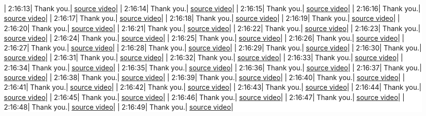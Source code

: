 | 2:16:13| Thank you.| [source video](https://archive.org/details/cocomws110222?start=8173)|
| 2:16:14| Thank you.| [source video](https://archive.org/details/cocomws110222?start=8174)|
| 2:16:15| Thank you.| [source video](https://archive.org/details/cocomws110222?start=8175)|
| 2:16:16| Thank you.| [source video](https://archive.org/details/cocomws110222?start=8176)|
| 2:16:17| Thank you.| [source video](https://archive.org/details/cocomws110222?start=8177)|
| 2:16:18| Thank you.| [source video](https://archive.org/details/cocomws110222?start=8178)|
| 2:16:19| Thank you.| [source video](https://archive.org/details/cocomws110222?start=8179)|
| 2:16:20| Thank you.| [source video](https://archive.org/details/cocomws110222?start=8180)|
| 2:16:21| Thank you.| [source video](https://archive.org/details/cocomws110222?start=8181)|
| 2:16:22| Thank you.| [source video](https://archive.org/details/cocomws110222?start=8182)|
| 2:16:23| Thank you.| [source video](https://archive.org/details/cocomws110222?start=8183)|
| 2:16:24| Thank you.| [source video](https://archive.org/details/cocomws110222?start=8184)|
| 2:16:25| Thank you.| [source video](https://archive.org/details/cocomws110222?start=8185)|
| 2:16:26| Thank you.| [source video](https://archive.org/details/cocomws110222?start=8186)|
| 2:16:27| Thank you.| [source video](https://archive.org/details/cocomws110222?start=8187)|
| 2:16:28| Thank you.| [source video](https://archive.org/details/cocomws110222?start=8188)|
| 2:16:29| Thank you.| [source video](https://archive.org/details/cocomws110222?start=8189)|
| 2:16:30| Thank you.| [source video](https://archive.org/details/cocomws110222?start=8190)|
| 2:16:31| Thank you.| [source video](https://archive.org/details/cocomws110222?start=8191)|
| 2:16:32| Thank you.| [source video](https://archive.org/details/cocomws110222?start=8192)|
| 2:16:33| Thank you.| [source video](https://archive.org/details/cocomws110222?start=8193)|
| 2:16:34| Thank you.| [source video](https://archive.org/details/cocomws110222?start=8194)|
| 2:16:35| Thank you.| [source video](https://archive.org/details/cocomws110222?start=8195)|
| 2:16:36| Thank you.| [source video](https://archive.org/details/cocomws110222?start=8196)|
| 2:16:37| Thank you.| [source video](https://archive.org/details/cocomws110222?start=8197)|
| 2:16:38| Thank you.| [source video](https://archive.org/details/cocomws110222?start=8198)|
| 2:16:39| Thank you.| [source video](https://archive.org/details/cocomws110222?start=8199)|
| 2:16:40| Thank you.| [source video](https://archive.org/details/cocomws110222?start=8200)|
| 2:16:41| Thank you.| [source video](https://archive.org/details/cocomws110222?start=8201)|
| 2:16:42| Thank you.| [source video](https://archive.org/details/cocomws110222?start=8202)|
| 2:16:43| Thank you.| [source video](https://archive.org/details/cocomws110222?start=8203)|
| 2:16:44| Thank you.| [source video](https://archive.org/details/cocomws110222?start=8204)|
| 2:16:45| Thank you.| [source video](https://archive.org/details/cocomws110222?start=8205)|
| 2:16:46| Thank you.| [source video](https://archive.org/details/cocomws110222?start=8206)|
| 2:16:47| Thank you.| [source video](https://archive.org/details/cocomws110222?start=8207)|
| 2:16:48| Thank you.| [source video](https://archive.org/details/cocomws110222?start=8208)|
| 2:16:49| Thank you.| [source video](https://archive.org/details/cocomws110222?start=8209)|